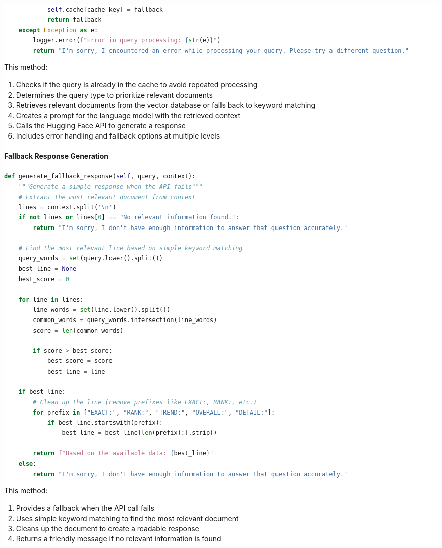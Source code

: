 ```python
            self.cache[cache_key] = fallback
            return fallback
    except Exception as e:
        logger.error(f"Error in query processing: {str(e)}")
        return "I'm sorry, I encountered an error while processing your query. Please try a different question."
```

This method:
1. Checks if the query is already in the cache to avoid repeated processing
2. Determines the query type to prioritize relevant documents
3. Retrieves relevant documents from the vector database or falls back to keyword matching
4. Creates a prompt for the language model with the retrieved context
5. Calls the Hugging Face API to generate a response
6. Includes error handling and fallback options at multiple levels

#### Fallback Response Generation

```python
def generate_fallback_response(self, query, context):
    """Generate a simple response when the API fails"""
    # Extract the most relevant document from context
    lines = context.split('\n')
    if not lines or lines[0] == "No relevant information found.":
        return "I'm sorry, I don't have enough information to answer that question accurately."
    
    # Find the most relevant line based on simple keyword matching
    query_words = set(query.lower().split())
    best_line = None
    best_score = 0
    
    for line in lines:
        line_words = set(line.lower().split())
        common_words = query_words.intersection(line_words)
        score = len(common_words)
        
        if score > best_score:
            best_score = score
            best_line = line
    
    if best_line:
        # Clean up the line (remove prefixes like EXACT:, RANK:, etc.)
        for prefix in ["EXACT:", "RANK:", "TREND:", "OVERALL:", "DETAIL:"]:
            if best_line.startswith(prefix):
                best_line = best_line[len(prefix):].strip()
        
        return f"Based on the available data: {best_line}"
    else:
        return "I'm sorry, I don't have enough information to answer that question accurately."
```

This method:
1. Provides a fallback when the API call fails
2. Uses simple keyword matching to find the most relevant document
3. Cleans up the document to create a readable response
4. Returns a friendly message if no relevant information is found
